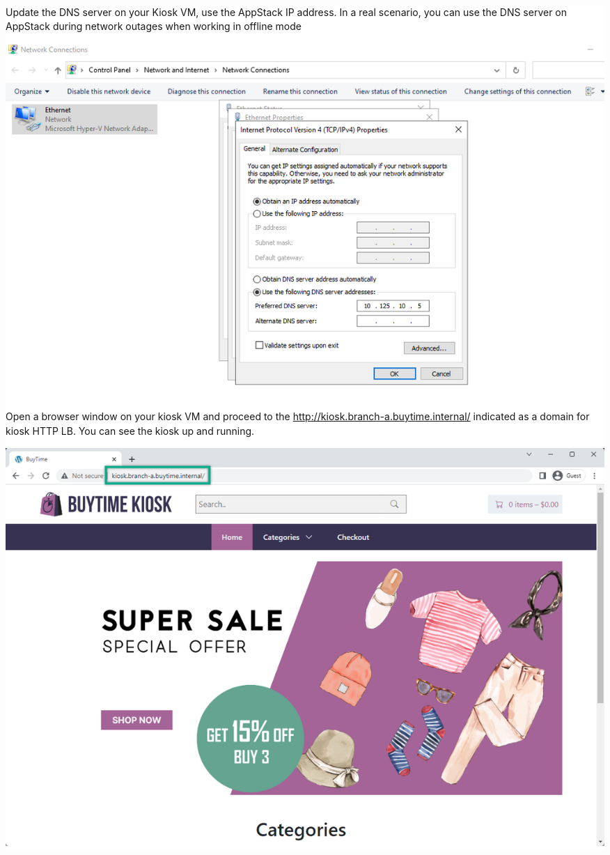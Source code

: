 Update the DNS server on your Kiosk VM, use the AppStack IP address. In a real scenario, you can use the DNS server on AppStack during network outages when working in offline mode

![alt text](assets/test-kiosk-0-21.png)

Open a browser window on your kiosk VM and proceed to the http://kiosk.branch-a.buytime.internal/ indicated as a domain for kiosk HTTP LB. You can see the kiosk up and running.

![alt text](assets/test-kiosk-1.png)
